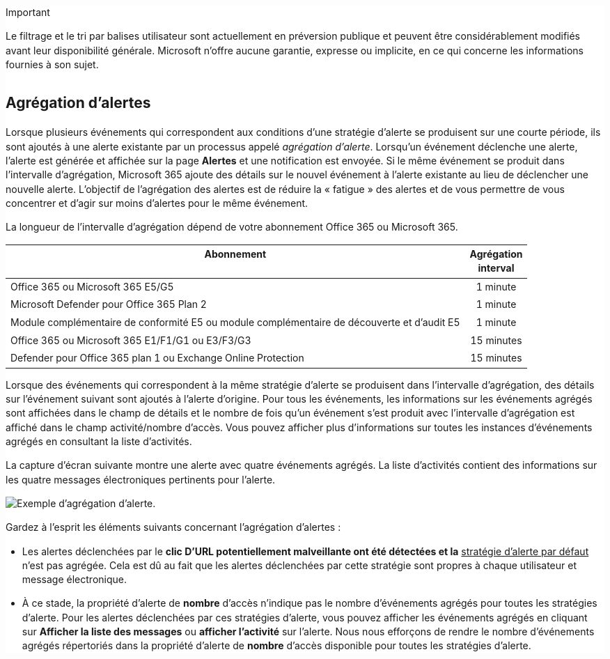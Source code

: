 > [!IMPORTANT]
> Le filtrage et le tri par balises utilisateur sont actuellement en préversion publique et peuvent être considérablement modifiés avant leur disponibilité générale. Microsoft n’offre aucune garantie, expresse ou implicite, en ce qui concerne les informations fournies à son sujet.

## <a name="alert-aggregation"></a>Agrégation d’alertes

Lorsque plusieurs événements qui correspondent aux conditions d’une stratégie d’alerte se produisent sur une courte période, ils sont ajoutés à une alerte existante par un processus appelé _agrégation d’alerte_. Lorsqu’un événement déclenche une alerte, l’alerte est générée et affichée sur la page **Alertes** et une notification est envoyée. Si le même événement se produit dans l’intervalle d’agrégation, Microsoft 365 ajoute des détails sur le nouvel événement à l’alerte existante au lieu de déclencher une nouvelle alerte. L’objectif de l’agrégation des alertes est de réduire la « fatigue » des alertes et de vous permettre de vous concentrer et d’agir sur moins d’alertes pour le même événement.

La longueur de l’intervalle d’agrégation dépend de votre abonnement Office 365 ou Microsoft 365.

|Abonnement|Agrégation<br>interval|
|---|:---:|
|Office 365 ou Microsoft 365 E5/G5|1 minute|
|Microsoft Defender pour Office 365 Plan 2 |1 minute|
|Module complémentaire de conformité E5 ou module complémentaire de découverte et d’audit E5|1 minute|
|Office 365 ou Microsoft 365 E1/F1/G1 ou E3/F3/G3|15 minutes|
|Defender pour Office 365 plan 1 ou Exchange Online Protection|15 minutes|

Lorsque des événements qui correspondent à la même stratégie d’alerte se produisent dans l’intervalle d’agrégation, des détails sur l’événement suivant sont ajoutés à l’alerte d’origine. Pour tous les événements, les informations sur les événements agrégés sont affichées dans le champ de détails et le nombre de fois qu’un événement s’est produit avec l’intervalle d’agrégation est affiché dans le champ activité/nombre d’accès. Vous pouvez afficher plus d’informations sur toutes les instances d’événements agrégés en consultant la liste d’activités.

La capture d’écran suivante montre une alerte avec quatre événements agrégés. La liste d’activités contient des informations sur les quatre messages électroniques pertinents pour l’alerte.

![Exemple d’agrégation d’alerte.](../media/AggregatedAlertExample.png)

Gardez à l’esprit les éléments suivants concernant l’agrégation d’alertes :

- Les alertes déclenchées par le **clic D’URL potentiellement malveillante ont été détectées et la** [stratégie d’alerte par défaut](#default-alert-policies) n’est pas agrégée. Cela est dû au fait que les alertes déclenchées par cette stratégie sont propres à chaque utilisateur et message électronique.

- À ce stade, la propriété d’alerte de **nombre** d’accès n’indique pas le nombre d’événements agrégés pour toutes les stratégies d’alerte. Pour les alertes déclenchées par ces stratégies d’alerte, vous pouvez afficher les événements agrégés en cliquant sur **Afficher la liste des messages** ou **afficher l’activité** sur l’alerte. Nous nous efforçons de rendre le nombre d’événements agrégés répertoriés dans la propriété d’alerte de **nombre** d’accès disponible pour toutes les stratégies d’alerte.
